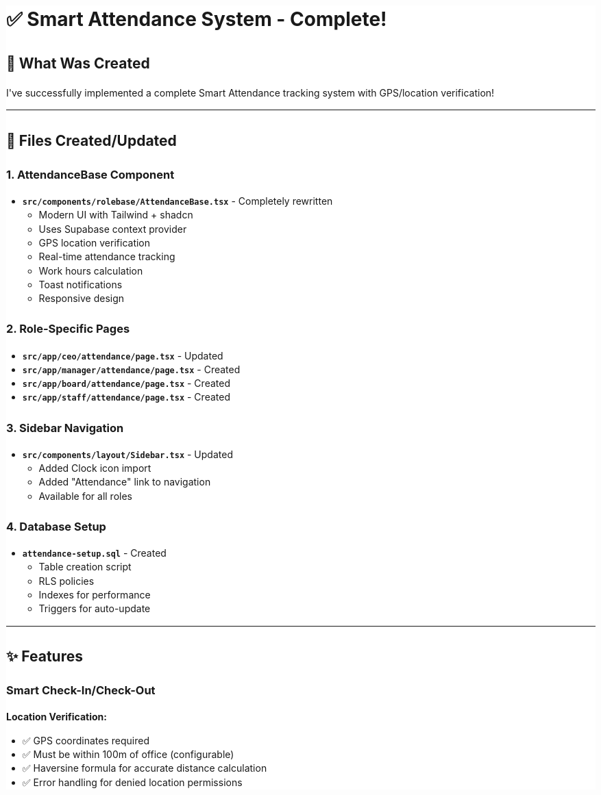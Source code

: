 # ✅ Smart Attendance System - Complete!

## 🎯 What Was Created

I've successfully implemented a complete Smart Attendance tracking system with GPS/location verification!

---

## 📁 Files Created/Updated

### 1. **AttendanceBase Component**
- **`src/components/rolebase/AttendanceBase.tsx`** - Completely rewritten
  - Modern UI with Tailwind + shadcn
  - Uses Supabase context provider
  - GPS location verification
  - Real-time attendance tracking
  - Work hours calculation
  - Toast notifications
  - Responsive design

### 2. **Role-Specific Pages**
- **`src/app/ceo/attendance/page.tsx`** - Updated
- **`src/app/manager/attendance/page.tsx`** - Created
- **`src/app/board/attendance/page.tsx`** - Created
- **`src/app/staff/attendance/page.tsx`** - Created

### 3. **Sidebar Navigation**
- **`src/components/layout/Sidebar.tsx`** - Updated
  - Added Clock icon import
  - Added "Attendance" link to navigation
  - Available for all roles

### 4. **Database Setup**
- **`attendance-setup.sql`** - Created
  - Table creation script
  - RLS policies
  - Indexes for performance
  - Triggers for auto-update

---

## ✨ Features

### Smart Check-In/Check-Out

**Location Verification:**
- ✅ GPS coordinates required
- ✅ Must be within 100m of office (configurable)
- ✅ Haversine formula for accurate distance calculation
- ✅ Error handling for denied location permissions
